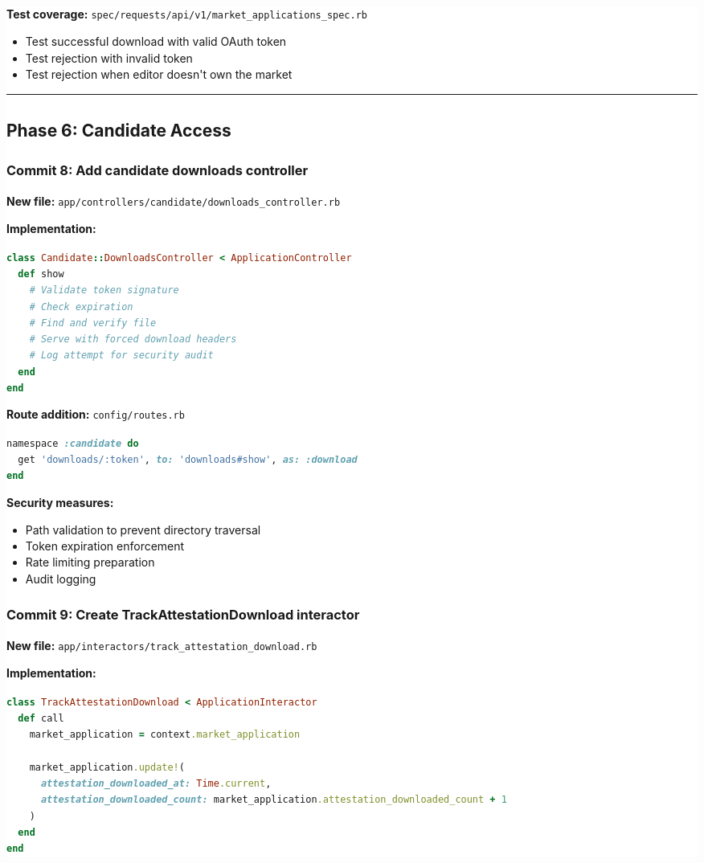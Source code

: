 **Test coverage:** `spec/requests/api/v1/market_applications_spec.rb`
- Test successful download with valid OAuth token
- Test rejection with invalid token
- Test rejection when editor doesn't own the market

---

## Phase 6: Candidate Access

### Commit 8: Add candidate downloads controller

**New file:** `app/controllers/candidate/downloads_controller.rb`

**Implementation:**
```ruby
class Candidate::DownloadsController < ApplicationController
  def show
    # Validate token signature
    # Check expiration
    # Find and verify file
    # Serve with forced download headers
    # Log attempt for security audit
  end
end
```

**Route addition:** `config/routes.rb`
```ruby
namespace :candidate do
  get 'downloads/:token', to: 'downloads#show', as: :download
end
```

**Security measures:**
- Path validation to prevent directory traversal
- Token expiration enforcement
- Rate limiting preparation
- Audit logging

### Commit 9: Create TrackAttestationDownload interactor

**New file:** `app/interactors/track_attestation_download.rb`

**Implementation:**
```ruby
class TrackAttestationDownload < ApplicationInteractor
  def call
    market_application = context.market_application
    
    market_application.update!(
      attestation_downloaded_at: Time.current,
      attestation_downloaded_count: market_application.attestation_downloaded_count + 1
    )
  end
end
```
